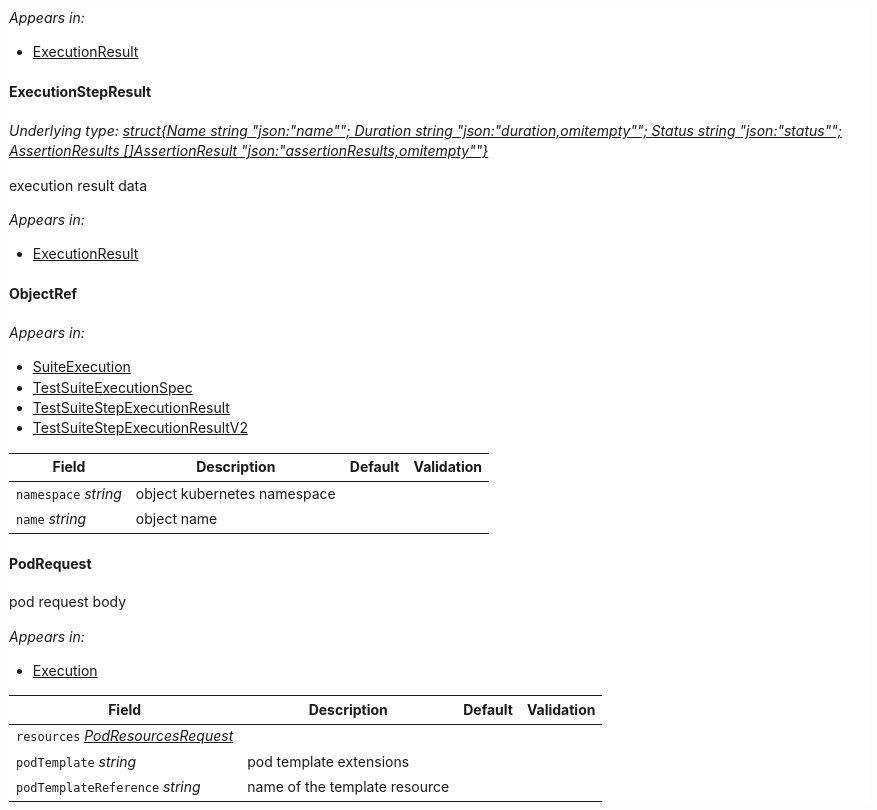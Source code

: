 
_Appears in:_
- [ExecutionResult](#executionresult)





#### ExecutionStepResult

_Underlying type:_ _[struct\{Name string "json:\"name\""; Duration string "json:\"duration,omitempty\""; Status string "json:\"status\""; AssertionResults []AssertionResult "json:\"assertionResults,omitempty\""}](#struct{name-string-"json:\"name\"";-duration-string-"json:\"duration,omitempty\"";-status-string-"json:\"status\"";-assertionresults-[]assertionresult-"json:\"assertionresults,omitempty\""})_

execution result data



_Appears in:_
- [ExecutionResult](#executionresult)





#### ObjectRef







_Appears in:_
- [SuiteExecution](#suiteexecution)
- [TestSuiteExecutionSpec](#testsuiteexecutionspec)
- [TestSuiteStepExecutionResult](#testsuitestepexecutionresult)
- [TestSuiteStepExecutionResultV2](#testsuitestepexecutionresultv2)

| Field | Description | Default | Validation |
| --- | --- | --- | --- |
| `namespace` _string_ | object kubernetes namespace |  |  |
| `name` _string_ | object name |  |  |


#### PodRequest



pod request body



_Appears in:_
- [Execution](#execution)

| Field | Description | Default | Validation |
| --- | --- | --- | --- |
| `resources` _[PodResourcesRequest](#podresourcesrequest)_ |  |  |  |
| `podTemplate` _string_ | pod template extensions |  |  |
| `podTemplateReference` _string_ | name of the template resource |  |  |
